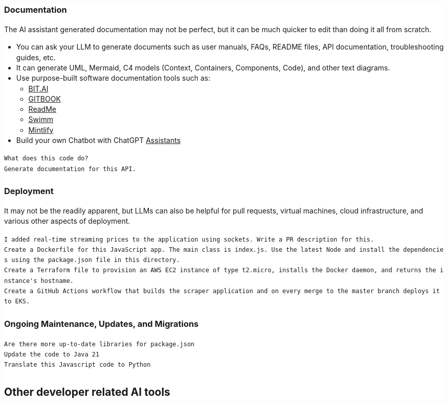 ### Documentation
<p>The AI assistant generated documentation may not be perfect, but it can be much quicker to edit than doing it all from scratch.</p>
<ul>
    <li>You can ask your LLM to generate documents such as user manuals, FAQs, README files, API documentation, troubleshooting guides, etc.</li>
    <li>It can generate UML, Mermaid, C4 models (Context, Containers, Components, Code), and other text diagrams.</li>
    <li>Use purpose-built software documentation tools such as:
      <ul>
        <li><a href="https://bit.ai/">BIT.AI</a></li>
        <li><a href="https://www.gitbook.com/">GITBOOK</a></li>
        <li><a href="https://www.readme.com">ReadMe</a></li>
        <li><a href="https://swimm.io/">Swimm</a></li>
        <li><a href="https://mintlify.com/">Mintlify</a></li>
      </ul>
    </li>
    <li>Build your own Chatbot with ChatGPT <a href="https://platform.openai.com/assistants">Assistants</a></li>
</ul>

```
What does this code do?
Generate documentation for this API.
```

### Deployment

<p>It may not be the readily apparent, but LLMs can also be helpful for pull requests, virtual machines, cloud infrastructure, and various other aspects of deployment.</p>


```
I added real-time streaming prices to the application using sockets. Write a PR description for this.
Create a Dockerfile for this JavaScript app. The main class is index.js. Use the latest Node and install the dependencies using the package.json file in this directory.
Create a Terraform file to provision an AWS EC2 instance of type t2.micro, installs the Docker daemon, and returns the instance's hostname.
Create a GitHub Actions workflow that builds the scraper application and on every merge to the master branch deploys it to EKS.

```


### Ongoing Maintenance, Updates, and Migrations

```
Are there more up-to-date libraries for package.json
Update the code to Java 21
Translate this Javascript code to Python
```

## Other developer related AI tools
